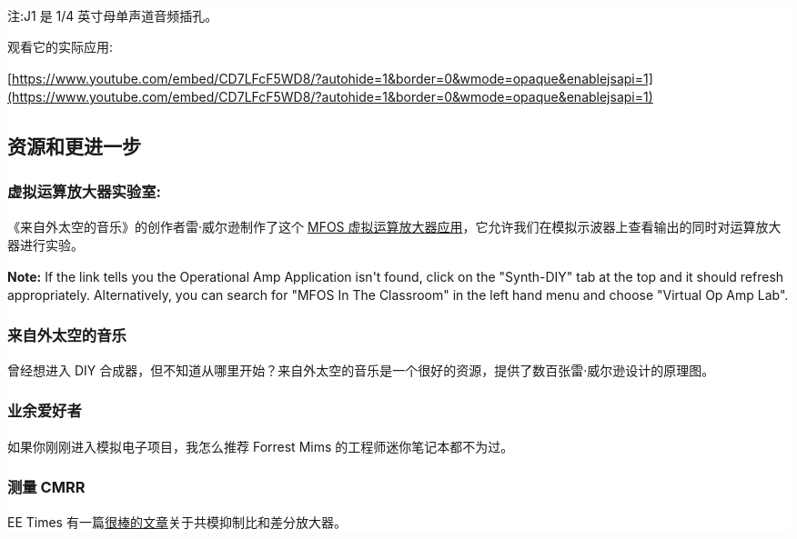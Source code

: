 
注:J1 是 1/4 英寸母单声道音频插孔。

观看它的实际应用:

[https://www.youtube.com/embed/CD7LFcF5WD8/?autohide=1&border=0&wmode=opaque&enablejsapi=1](https://www.youtube.com/embed/CD7LFcF5WD8/?autohide=1&border=0&wmode=opaque&enablejsapi=1)

## 资源和更进一步

### 虚拟运算放大器实验室:

《来自外太空的音乐》的创作者雷·威尔逊制作了这个 [MFOS 虚拟运算放大器应用](http://musicfromouterspace.com/index.php?MAINTAB=SYNTHDIY&PROJARG=ELECTRONICS/TECHBENCH/TECHBENCH.php?a=a&VPW=1910&VPH=759)，它允许我们在模拟示波器上查看输出的同时对运算放大器进行实验。

**Note:** If the link tells you the Operational Amp Application isn't found, click on the "Synth-DIY" tab at the top and it should refresh appropriately. Alternatively, you can search for "MFOS In The Classroom" in the left hand menu and choose "Virtual Op Amp Lab".

### 来自外太空的音乐

曾经想进入 DIY 合成器，但不知道从哪里开始？来自外太空的音乐是一个很好的资源，提供了数百张雷·威尔逊设计的原理图。

### 业余爱好者

如果你刚刚进入模拟电子项目，我怎么推荐 Forrest Mims 的工程师迷你笔记本都不为过。

### 测量 CMRR

EE Times 有一篇[很棒的文章](http://www.eetimes.com/document.asp?doc_id=1230785)关于共模抑制比和差分放大器。